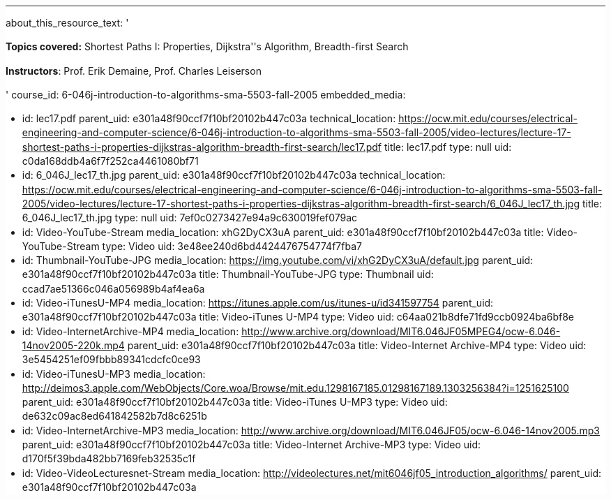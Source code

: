 ---
about_this_resource_text: '<p><strong>Topics covered:</strong>&nbsp;Shortest Paths
  I: Properties, Dijkstra''s Algorithm, Breadth-first Search</p><p><strong>Instructors</strong>:&nbsp;Prof.
  Erik Demaine,&nbsp;Prof. Charles Leiserson</p>'
course_id: 6-046j-introduction-to-algorithms-sma-5503-fall-2005
embedded_media:
- id: lec17.pdf
  parent_uid: e301a48f90ccf7f10bf20102b447c03a
  technical_location: https://ocw.mit.edu/courses/electrical-engineering-and-computer-science/6-046j-introduction-to-algorithms-sma-5503-fall-2005/video-lectures/lecture-17-shortest-paths-i-properties-dijkstras-algorithm-breadth-first-search/lec17.pdf
  title: lec17.pdf
  type: null
  uid: c0da168ddb4a6f7f252ca4461080bf71
- id: 6_046J_lec17_th.jpg
  parent_uid: e301a48f90ccf7f10bf20102b447c03a
  technical_location: https://ocw.mit.edu/courses/electrical-engineering-and-computer-science/6-046j-introduction-to-algorithms-sma-5503-fall-2005/video-lectures/lecture-17-shortest-paths-i-properties-dijkstras-algorithm-breadth-first-search/6_046J_lec17_th.jpg
  title: 6_046J_lec17_th.jpg
  type: null
  uid: 7ef0c0273427e94a9c630019fef079ac
- id: Video-YouTube-Stream
  media_location: xhG2DyCX3uA
  parent_uid: e301a48f90ccf7f10bf20102b447c03a
  title: Video-YouTube-Stream
  type: Video
  uid: 3e48ee240d6bd4424476754774f7fba7
- id: Thumbnail-YouTube-JPG
  media_location: https://img.youtube.com/vi/xhG2DyCX3uA/default.jpg
  parent_uid: e301a48f90ccf7f10bf20102b447c03a
  title: Thumbnail-YouTube-JPG
  type: Thumbnail
  uid: ccad7ae51366c046a056989b4af4ea6a
- id: Video-iTunesU-MP4
  media_location: https://itunes.apple.com/us/itunes-u/id341597754
  parent_uid: e301a48f90ccf7f10bf20102b447c03a
  title: Video-iTunes U-MP4
  type: Video
  uid: c64aa021b8dfe71fd9ccb0924ba6bf8e
- id: Video-InternetArchive-MP4
  media_location: http://www.archive.org/download/MIT6.046JF05MPEG4/ocw-6.046-14nov2005-220k.mp4
  parent_uid: e301a48f90ccf7f10bf20102b447c03a
  title: Video-Internet Archive-MP4
  type: Video
  uid: 3e5454251ef09fbbb89341cdcfc0ce93
- id: Video-iTunesU-MP3
  media_location: http://deimos3.apple.com/WebObjects/Core.woa/Browse/mit.edu.1298167185.01298167189.1303256384?i=1251625100
  parent_uid: e301a48f90ccf7f10bf20102b447c03a
  title: Video-iTunes U-MP3
  type: Video
  uid: de632c09ac8ed641842582b7d8c6251b
- id: Video-InternetArchive-MP3
  media_location: http://www.archive.org/download/MIT6.046JF05/ocw-6.046-14nov2005.mp3
  parent_uid: e301a48f90ccf7f10bf20102b447c03a
  title: Video-Internet Archive-MP3
  type: Video
  uid: d170f5f39bda482bb7169feb32535c1f
- id: Video-VideoLecturesnet-Stream
  media_location: http://videolectures.net/mit6046jf05_introduction_algorithms/
  parent_uid: e301a48f90ccf7f10bf20102b447c03a